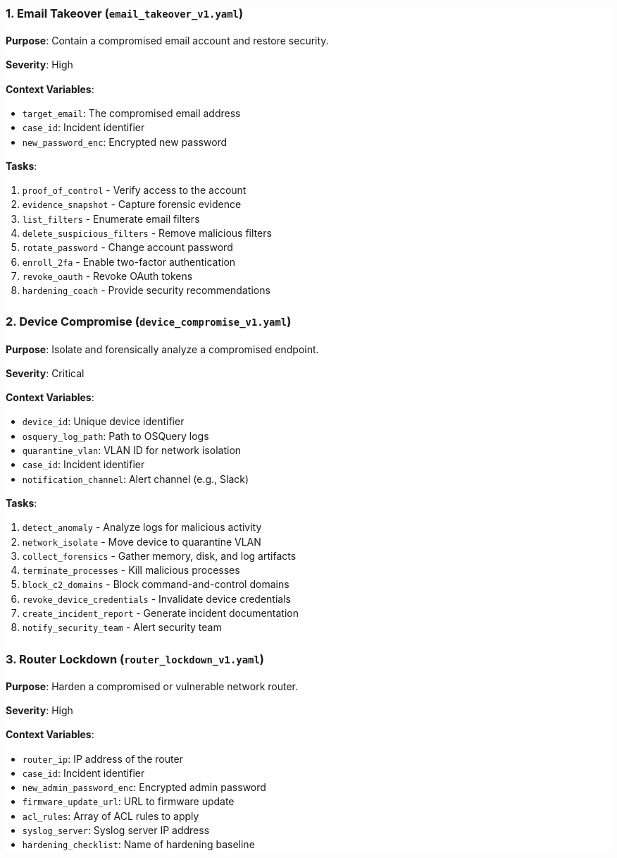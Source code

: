 ### 1. Email Takeover (`email_takeover_v1.yaml`)

**Purpose**: Contain a compromised email account and restore security.

**Severity**: High

**Context Variables**:
- `target_email`: The compromised email address
- `case_id`: Incident identifier
- `new_password_enc`: Encrypted new password

**Tasks**:
1. `proof_of_control` - Verify access to the account
2. `evidence_snapshot` - Capture forensic evidence
3. `list_filters` - Enumerate email filters
4. `delete_suspicious_filters` - Remove malicious filters
5. `rotate_password` - Change account password
6. `enroll_2fa` - Enable two-factor authentication
7. `revoke_oauth` - Revoke OAuth tokens
8. `hardening_coach` - Provide security recommendations

### 2. Device Compromise (`device_compromise_v1.yaml`)

**Purpose**: Isolate and forensically analyze a compromised endpoint.

**Severity**: Critical

**Context Variables**:
- `device_id`: Unique device identifier
- `osquery_log_path`: Path to OSQuery logs
- `quarantine_vlan`: VLAN ID for network isolation
- `case_id`: Incident identifier
- `notification_channel`: Alert channel (e.g., Slack)

**Tasks**:
1. `detect_anomaly` - Analyze logs for malicious activity
2. `network_isolate` - Move device to quarantine VLAN
3. `collect_forensics` - Gather memory, disk, and log artifacts
4. `terminate_processes` - Kill malicious processes
5. `block_c2_domains` - Block command-and-control domains
6. `revoke_device_credentials` - Invalidate device credentials
7. `create_incident_report` - Generate incident documentation
8. `notify_security_team` - Alert security team

### 3. Router Lockdown (`router_lockdown_v1.yaml`)

**Purpose**: Harden a compromised or vulnerable network router.

**Severity**: High

**Context Variables**:
- `router_ip`: IP address of the router
- `case_id`: Incident identifier
- `new_admin_password_enc`: Encrypted admin password
- `firmware_update_url`: URL to firmware update
- `acl_rules`: Array of ACL rules to apply
- `syslog_server`: Syslog server IP address
- `hardening_checklist`: Name of hardening baseline
